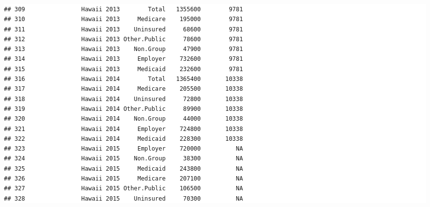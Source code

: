     ## 309                Hawaii 2013        Total   1355600        9781
    ## 310                Hawaii 2013     Medicare    195000        9781
    ## 311                Hawaii 2013    Uninsured     68600        9781
    ## 312                Hawaii 2013 Other.Public     78600        9781
    ## 313                Hawaii 2013    Non.Group     47900        9781
    ## 314                Hawaii 2013     Employer    732600        9781
    ## 315                Hawaii 2013     Medicaid    232600        9781
    ## 316                Hawaii 2014        Total   1365400       10338
    ## 317                Hawaii 2014     Medicare    205500       10338
    ## 318                Hawaii 2014    Uninsured     72800       10338
    ## 319                Hawaii 2014 Other.Public     89900       10338
    ## 320                Hawaii 2014    Non.Group     44000       10338
    ## 321                Hawaii 2014     Employer    724800       10338
    ## 322                Hawaii 2014     Medicaid    228300       10338
    ## 323                Hawaii 2015     Employer    720000          NA
    ## 324                Hawaii 2015    Non.Group     38300          NA
    ## 325                Hawaii 2015     Medicaid    243800          NA
    ## 326                Hawaii 2015     Medicare    207100          NA
    ## 327                Hawaii 2015 Other.Public    106500          NA
    ## 328                Hawaii 2015    Uninsured     70300          NA